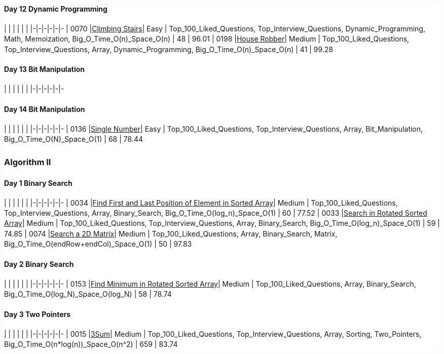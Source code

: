 #### Day 12 Dynamic Programming

|  |  |  |  |  | 
|-|-|-|-|-|-
| 0070 |[Climbing Stairs](src/main/ruby/g0001_0100/s0070_climbing_stairs/solution.rb)| Easy | Top_100_Liked_Questions, Top_Interview_Questions, Dynamic_Programming, Math, Memoization, Big_O_Time_O(n)_Space_O(n) | 48 | 96.01
| 0198 |[House Robber](src/main/ruby/g0101_0200/s0198_house_robber/solution.rb)| Medium | Top_100_Liked_Questions, Top_Interview_Questions, Array, Dynamic_Programming, Big_O_Time_O(n)_Space_O(n) | 41 | 99.28

#### Day 13 Bit Manipulation

|  |  |  |  |  | 
|-|-|-|-|-|-

#### Day 14 Bit Manipulation

|  |  |  |  |  | 
|-|-|-|-|-|-
| 0136 |[Single Number](src/main/ruby/g0101_0200/s0136_single_number/solution.rb)| Easy | Top_100_Liked_Questions, Top_Interview_Questions, Array, Bit_Manipulation, Big_O_Time_O(N)_Space_O(1) | 68 | 78.44

### Algorithm II

#### Day 1 Binary Search

|  |  |  |  |  | 
|-|-|-|-|-|-
| 0034 |[Find First and Last Position of Element in Sorted Array](src/main/ruby/g0001_0100/s0034_find_first_and_last_position_of_element_in_sorted_array/solution.rb)| Medium | Top_100_Liked_Questions, Top_Interview_Questions, Array, Binary_Search, Big_O_Time_O(log_n)_Space_O(1) | 60 | 77.52
| 0033 |[Search in Rotated Sorted Array](src/main/ruby/g0001_0100/s0033_search_in_rotated_sorted_array/solution.rb)| Medium | Top_100_Liked_Questions, Top_Interview_Questions, Array, Binary_Search, Big_O_Time_O(log_n)_Space_O(1) | 59 | 74.85
| 0074 |[Search a 2D Matrix](src/main/ruby/g0001_0100/s0074_search_a_2d_matrix/solution.rb)| Medium | Top_100_Liked_Questions, Array, Binary_Search, Matrix, Big_O_Time_O(endRow+endCol)_Space_O(1) | 50 | 97.83

#### Day 2 Binary Search

|  |  |  |  |  | 
|-|-|-|-|-|-
| 0153 |[Find Minimum in Rotated Sorted Array](src/main/ruby/g0101_0200/s0153_find_minimum_in_rotated_sorted_array/solution.rb)| Medium | Top_100_Liked_Questions, Array, Binary_Search, Big_O_Time_O(log_N)_Space_O(log_N) | 58 | 78.74

#### Day 3 Two Pointers

|  |  |  |  |  | 
|-|-|-|-|-|-
| 0015 |[3Sum](src/main/ruby/g0001_0100/s0015_3sum/solution.rb)| Medium | Top_100_Liked_Questions, Top_Interview_Questions, Array, Sorting, Two_Pointers, Big_O_Time_O(n\*log(n))_Space_O(n^2) | 659 | 83.74
